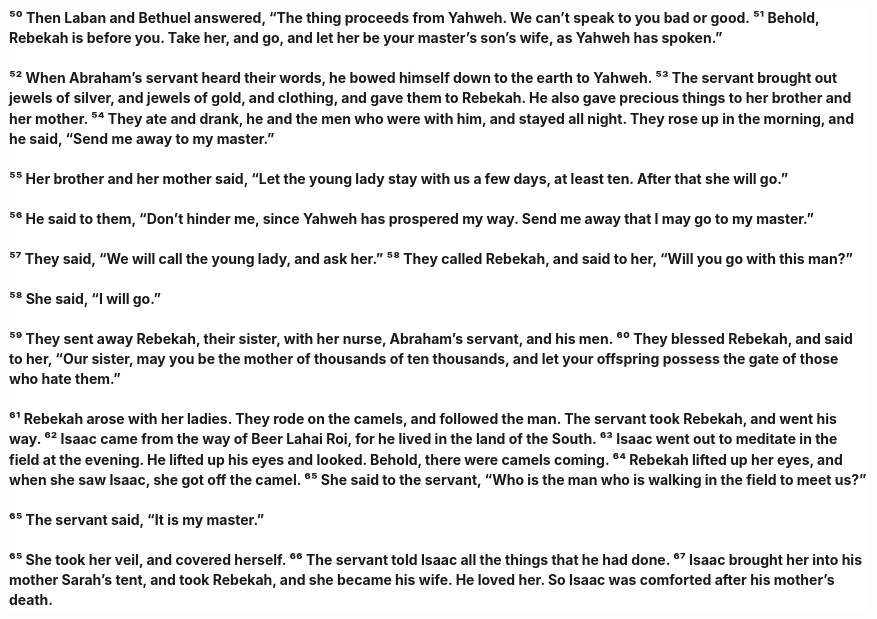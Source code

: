 
#### ⁵⁰ Then Laban and Bethuel answered, “The thing proceeds from Yahweh. We can’t speak to you bad or good. ⁵¹ Behold, Rebekah is before you. Take her, and go, and let her be your master’s son’s wife, as Yahweh has spoken.” 


#### ⁵² When Abraham’s servant heard their words, he bowed himself down to the earth to Yahweh. ⁵³ The servant brought out jewels of silver, and jewels of gold, and clothing, and gave them to Rebekah. He also gave precious things to her brother and her mother. ⁵⁴ They ate and drank, he and the men who were with him, and stayed all night. They rose up in the morning, and he said, “Send me away to my master.” 


#### ⁵⁵ Her brother and her mother said, “Let the young lady stay with us a few days, at least ten. After that she will go.” 


#### ⁵⁶ He said to them, “Don’t hinder me, since Yahweh has prospered my way. Send me away that I may go to my master.” 


#### ⁵⁷ They said, “We will call the young lady, and ask her.” ⁵⁸ They called Rebekah, and said to her, “Will you go with this man?” 


#### ⁵⁸ She said, “I will go.” 


#### ⁵⁹ They sent away Rebekah, their sister, with her nurse, Abraham’s servant, and his men. ⁶⁰ They blessed Rebekah, and said to her, “Our sister, may you be the mother of thousands of ten thousands, and let your offspring possess the gate of those who hate them.” 


#### ⁶¹ Rebekah arose with her ladies. They rode on the camels, and followed the man. The servant took Rebekah, and went his way. ⁶² Isaac came from the way of Beer Lahai Roi, for he lived in the land of the South. ⁶³ Isaac went out to meditate in the field at the evening. He lifted up his eyes and looked. Behold, there were camels coming. ⁶⁴ Rebekah lifted up her eyes, and when she saw Isaac, she got off the camel. ⁶⁵ She said to the servant, “Who is the man who is walking in the field to meet us?” 


#### ⁶⁵ The servant said, “It is my master.” 


#### ⁶⁵ She took her veil, and covered herself. ⁶⁶ The servant told Isaac all the things that he had done. ⁶⁷ Isaac brought her into his mother Sarah’s tent, and took Rebekah, and she became his wife. He loved her. So Isaac was comforted after his mother’s death. 
